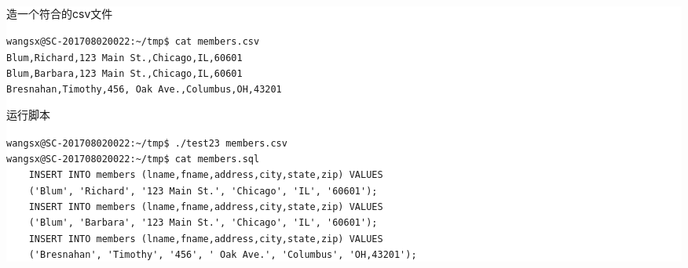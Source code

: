 造一个符合的csv文件

```shell
wangsx@SC-201708020022:~/tmp$ cat members.csv
Blum,Richard,123 Main St.,Chicago,IL,60601
Blum,Barbara,123 Main St.,Chicago,IL,60601
Bresnahan,Timothy,456, Oak Ave.,Columbus,OH,43201
```

运行脚本

```shell
wangsx@SC-201708020022:~/tmp$ ./test23 members.csv
wangsx@SC-201708020022:~/tmp$ cat members.sql
    INSERT INTO members (lname,fname,address,city,state,zip) VALUES
    ('Blum', 'Richard', '123 Main St.', 'Chicago', 'IL', '60601');
    INSERT INTO members (lname,fname,address,city,state,zip) VALUES
    ('Blum', 'Barbara', '123 Main St.', 'Chicago', 'IL', '60601');
    INSERT INTO members (lname,fname,address,city,state,zip) VALUES
    ('Bresnahan', 'Timothy', '456', ' Oak Ave.', 'Columbus', 'OH,43201');
```

